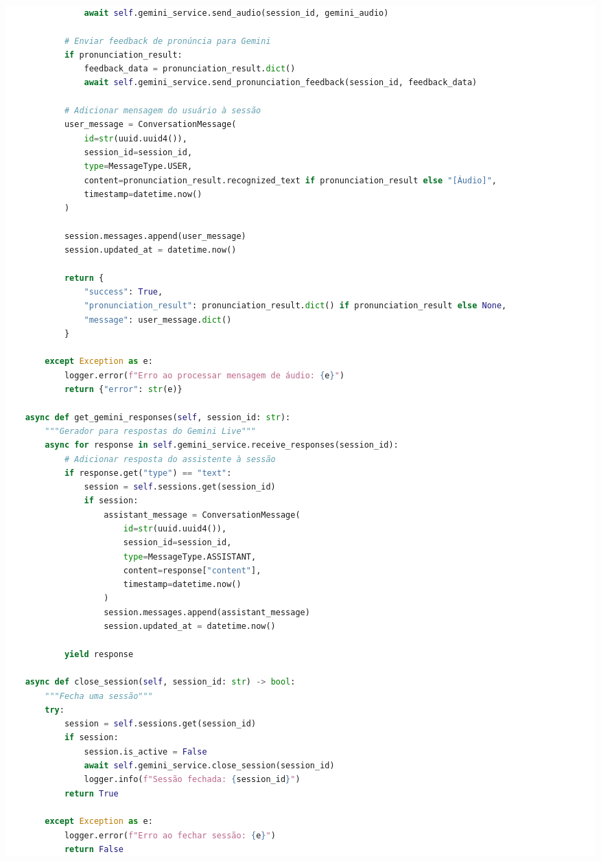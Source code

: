 ```python
                await self.gemini_service.send_audio(session_id, gemini_audio)
            
            # Enviar feedback de pronúncia para Gemini
            if pronunciation_result:
                feedback_data = pronunciation_result.dict()
                await self.gemini_service.send_pronunciation_feedback(session_id, feedback_data)
            
            # Adicionar mensagem do usuário à sessão
            user_message = ConversationMessage(
                id=str(uuid.uuid4()),
                session_id=session_id,
                type=MessageType.USER,
                content=pronunciation_result.recognized_text if pronunciation_result else "[Áudio]",
                timestamp=datetime.now()
            )
            
            session.messages.append(user_message)
            session.updated_at = datetime.now()
            
            return {
                "success": True,
                "pronunciation_result": pronunciation_result.dict() if pronunciation_result else None,
                "message": user_message.dict()
            }
            
        except Exception as e:
            logger.error(f"Erro ao processar mensagem de áudio: {e}")
            return {"error": str(e)}
    
    async def get_gemini_responses(self, session_id: str):
        """Gerador para respostas do Gemini Live"""
        async for response in self.gemini_service.receive_responses(session_id):
            # Adicionar resposta do assistente à sessão
            if response.get("type") == "text":
                session = self.sessions.get(session_id)
                if session:
                    assistant_message = ConversationMessage(
                        id=str(uuid.uuid4()),
                        session_id=session_id,
                        type=MessageType.ASSISTANT,
                        content=response["content"],
                        timestamp=datetime.now()
                    )
                    session.messages.append(assistant_message)
                    session.updated_at = datetime.now()
            
            yield response
    
    async def close_session(self, session_id: str) -> bool:
        """Fecha uma sessão"""
        try:
            session = self.sessions.get(session_id)
            if session:
                session.is_active = False
                await self.gemini_service.close_session(session_id)
                logger.info(f"Sessão fechada: {session_id}")
            return True
            
        except Exception as e:
            logger.error(f"Erro ao fechar sessão: {e}")
            return False
```